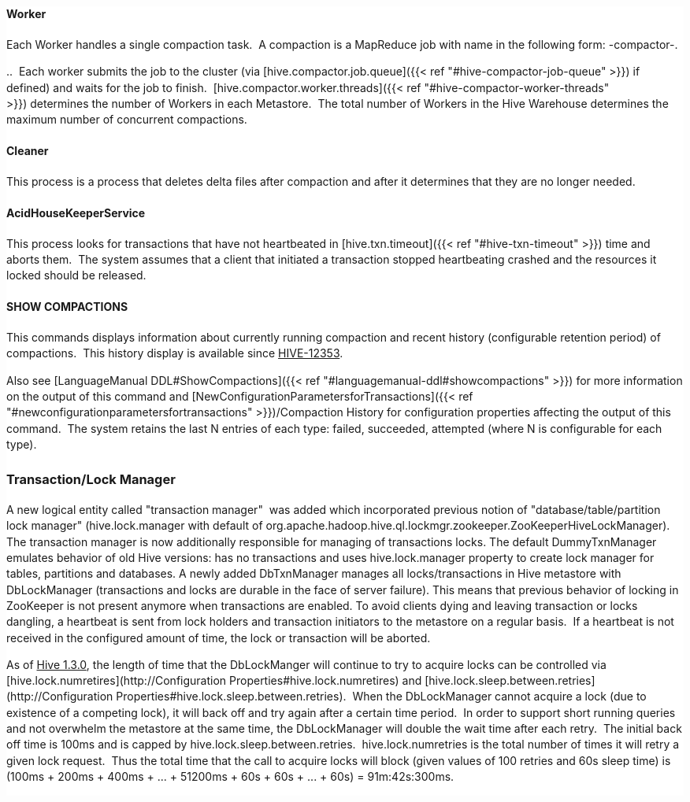 #### Worker

Each Worker handles a single compaction task.  A compaction is a MapReduce job with name in the following form: <hostname>-compactor-<db>.<table>.<partition>.  Each worker submits the job to the cluster (via [hive.compactor.job.queue]({{< ref "#hive-compactor-job-queue" >}}) if defined) and waits for the job to finish.  [hive.compactor.worker.threads]({{< ref "#hive-compactor-worker-threads" >}}) determines the number of Workers in each Metastore.  The total number of Workers in the Hive Warehouse determines the maximum number of concurrent compactions.

#### Cleaner

This process is a process that deletes delta files after compaction and after it determines that they are no longer needed.

#### AcidHouseKeeperService

This process looks for transactions that have not heartbeated in [hive.txn.timeout]({{< ref "#hive-txn-timeout" >}}) time and aborts them.  The system assumes that a client that initiated a transaction stopped heartbeating crashed and the resources it locked should be released.

#### SHOW COMPACTIONS

This commands displays information about currently running compaction and recent history (configurable retention period) of compactions.  This history display is available since [HIVE-12353](https://issues.apache.org/jira/browse/HIVE-12353).

Also see [LanguageManual DDL#ShowCompactions]({{< ref "#languagemanual-ddl#showcompactions" >}}) for more information on the output of this command and [NewConfigurationParametersforTransactions]({{< ref "#newconfigurationparametersfortransactions" >}})/Compaction History for configuration properties affecting the output of this command.  The system retains the last N entries of each type: failed, succeeded, attempted (where N is configurable for each type).

### Transaction/Lock Manager

A new logical entity called "transaction manager"  was added which incorporated previous notion of "database/table/partition lock manager" (hive.lock.manager with default of org.apache.hadoop.hive.ql.lockmgr.zookeeper.ZooKeeperHiveLockManager). The transaction manager is now additionally responsible for managing of transactions locks. The default DummyTxnManager emulates behavior of old Hive versions: has no transactions and uses hive.lock.manager property to create lock manager for tables, partitions and databases. A newly added DbTxnManager manages all locks/transactions in Hive metastore with DbLockManager (transactions and locks are durable in the face of server failure). This means that previous behavior of locking in ZooKeeper is not present anymore when transactions are enabled. To avoid clients dying and leaving transaction or locks dangling, a heartbeat is sent from lock holders and transaction initiators to the metastore on a regular basis.  If a heartbeat is not received in the configured amount of time, the lock or transaction will be aborted.

As of [Hive 1.3.0](https://issues.apache.org/jira/browse/HIVE-12529), the length of time that the DbLockManger will continue to try to acquire locks can be controlled via [hive.lock.numretires](http://Configuration Properties#hive.lock.numretires) and [hive.lock.sleep.between.retries](http://Configuration Properties#hive.lock.sleep.between.retries).  When the DbLockManager cannot acquire a lock (due to existence of a competing lock), it will back off and try again after a certain time period.  In order to support short running queries and not overwhelm the metastore at the same time, the DbLockManager will double the wait time after each retry.  The initial back off time is 100ms and is capped by hive.lock.sleep.between.retries.  hive.lock.numretries is the total number of times it will retry a given lock request.  Thus the total time that the call to acquire locks will block (given values of 100 retries and 60s sleep time) is (100ms + 200ms + 400ms + ... + 51200ms + 60s + 60s + ... + 60s) = 91m:42s:300ms.
